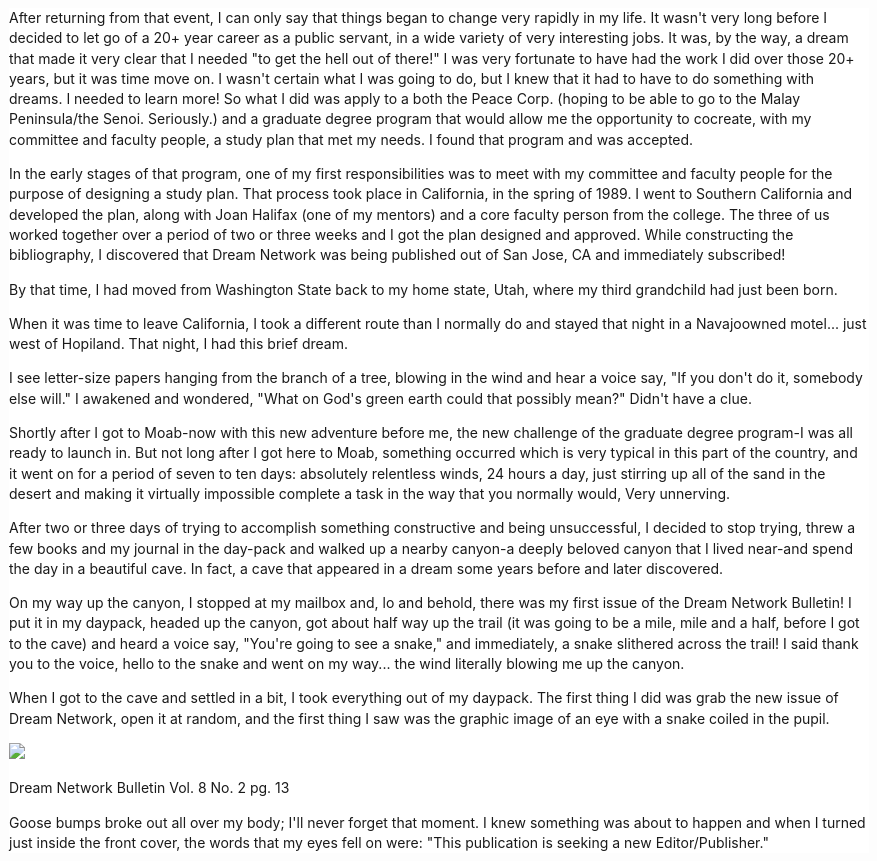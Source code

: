 After returning from that event, I can only say that things began to change very rapidly in my life. It wasn't very long before I decided to let go of a $20+$ year career as a public servant, in a wide variety of very interesting jobs. It was, by the way, a dream that made it very clear that I needed "to get the hell out of there!" I was very fortunate to have had the work I did over those $20+$ years, but it was time move on. I wasn't certain what I was going to do, but I knew that it had to have to do something with dreams. I needed to learn more! So what I did was apply to a both the Peace Corp. (hoping to be able to go to the Malay Peninsula/the Senoi. Seriously.) and a graduate degree program that would allow me the opportunity to cocreate, with my committee and faculty people, a study plan that met my needs. I found that program and was accepted.

In the early stages of that program, one of my first responsibilities was to meet with my committee and faculty people for the purpose of designing a study plan. That process took place in California, in the spring of 1989. I went to Southern California and developed the plan, along with Joan Halifax (one of my mentors) and a core faculty person from the college. The three of us worked together over a period of two or three weeks and I got the plan designed and approved. While constructing the bibliography, I discovered that Dream Network was being published out of San Jose, CA and immediately subscribed!

By that time, I had moved from Washington State back to my home state, Utah, where my third grandchild had just been born.

When it was time to leave California, I took a different route than I normally do and stayed that night in a Navajoowned motel... just west of Hopiland. That night, I had this brief dream.

I see letter-size papers hanging from the branch of a tree, blowing in the wind and hear a voice say, "If you don't do it, somebody else will." I awakened and wondered, "What on God's green earth could that possibly mean?" Didn't have a clue.

Shortly after I got to Moab-now with this new adventure before me, the new challenge of the graduate degree program-I was all ready to launch in. But not long after I got here to Moab, something occurred which is very typical in this part of the country, and it went on for a period of seven to ten days: absolutely relentless winds, 24 hours a day, just stirring up all of the sand in the desert and making it virtually impossible complete a task in the way that you normally would, Very unnerving.

After two or three days of trying to accomplish something constructive and being unsuccessful, I decided to stop trying, threw a few books and my journal in the day-pack and walked up a nearby canyon-a deeply beloved canyon that I lived near-and spend the day in a beautiful cave. In fact, a cave that appeared in a dream some years before and later discovered.

On my way up the canyon, I stopped at my mailbox and, lo and behold, there was my first issue of the Dream Network Bulletin! I put it in my daypack, headed up the canyon, got about half way up the trail (it was going to be a mile, mile and a half, before I got to the cave) and heard a voice say, "You're going to see a snake," and immediately, a snake slithered across the trail! I said thank you to the voice, hello to the snake and went on my way... the wind literally blowing me up the canyon.

When I got to the cave and settled in a bit, I took everything out of my daypack. The first thing I did was grab the new issue of Dream Network, open it at random, and the first thing I saw was the graphic image of an eye with a snake coiled in the pupil.

![](https://cdn.mathpix.com/cropped/2024_05_02_2c743e4ac9d057393e4fg-16.jpg?height=212&width=426&top_left_y=555&top_left_x=814)

Dream Network Bulletin Vol. 8 No. 2 pg. 13

Goose bumps broke out all over my body; I'll never forget that moment. I knew something was about to happen and when I turned just inside the front cover, the words that my eyes fell on were: "This publication is seeking a new Editor/Publisher."
